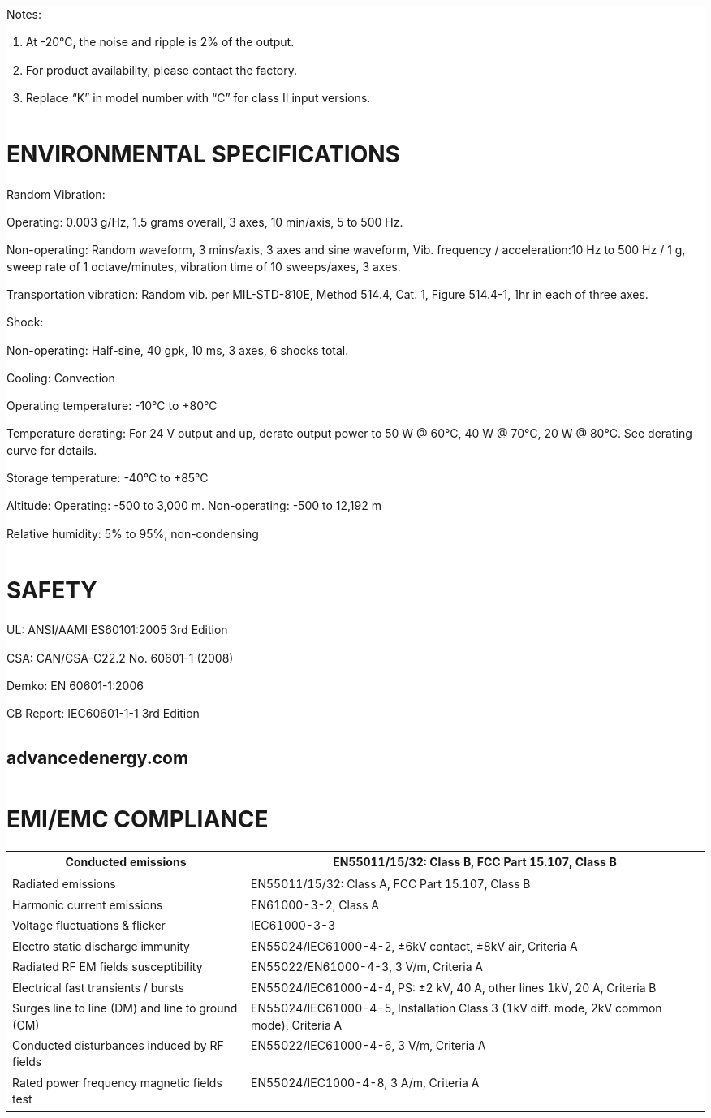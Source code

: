 Notes:

1. At -20°C, the noise and ripple is 2% of the output.

2. For product availability, please contact the factory.

3. Replace “K” in model number with “C” for class II input versions.

# ENVIRONMENTAL SPECIFICATIONS

Random Vibration:

Operating: 0.003 g/Hz, 1.5 grams overall, 3 axes, 10 min/axis, 5 to 500 Hz.

Non-operating: Random waveform, 3 mins/axis, 3 axes and sine waveform, Vib. frequency / acceleration:10 Hz to 500 Hz / 1 g, sweep rate of 1 octave/minutes, vibration time of 10 sweeps/axes, 3 axes.

Transportation vibration: Random vib. per MIL-STD-810E, Method 514.4, Cat. 1, Figure 514.4-1, 1hr in each of three axes.

Shock:

Non-operating: Half-sine, 40 gpk, 10 ms, 3 axes, 6 shocks total.

Cooling: Convection

Operating temperature: -10°C to +80°C

Temperature derating: For 24 V output and up, derate output power to 50 W @ 60°C, 40 W @ 70°C, 20 W @ 80°C. See derating curve for details.

Storage temperature: -40°C to +85°C

Altitude: Operating: -500 to 3,000 m. Non-operating: -500 to 12,192 m

Relative humidity: 5% to 95%, non-condensing

# SAFETY

UL: ANSI/AAMI ES60101:2005 3rd Edition

CSA: CAN/CSA-C22.2 No. 60601-1 (2008)

Demko: EN 60601-1:2006

CB Report: IEC60601-1-1 3rd Edition

advancedenergy.com
---
# EMI/EMC COMPLIANCE

|Conducted emissions|EN55011/15/32: Class B, FCC Part 15.107, Class B|
|---|---|
|Radiated emissions|EN55011/15/32: Class A, FCC Part 15.107, Class B|
|Harmonic current emissions|EN61000-3-2, Class A|
|Voltage fluctuations & flicker|IEC61000-3-3|
|Electro static discharge immunity|EN55024/IEC61000-4-2, ±6kV contact, ±8kV air, Criteria A|
|Radiated RF EM fields susceptibility|EN55022/EN61000-4-3, 3 V/m, Criteria A|
|Electrical fast transients / bursts|EN55024/IEC61000-4-4, PS: ±2 kV, 40 A, other lines 1kV, 20 A, Criteria B|
|Surges line to line (DM) and line to ground (CM)|EN55024/IEC61000-4-5, Installation Class 3 (1kV diff. mode, 2kV common mode), Criteria A|
|Conducted disturbances induced by RF fields|EN55022/IEC61000-4-6, 3 V/m, Criteria A|
|Rated power frequency magnetic fields test|EN55024/IEC1000-4-8, 3 A/m, Criteria A|